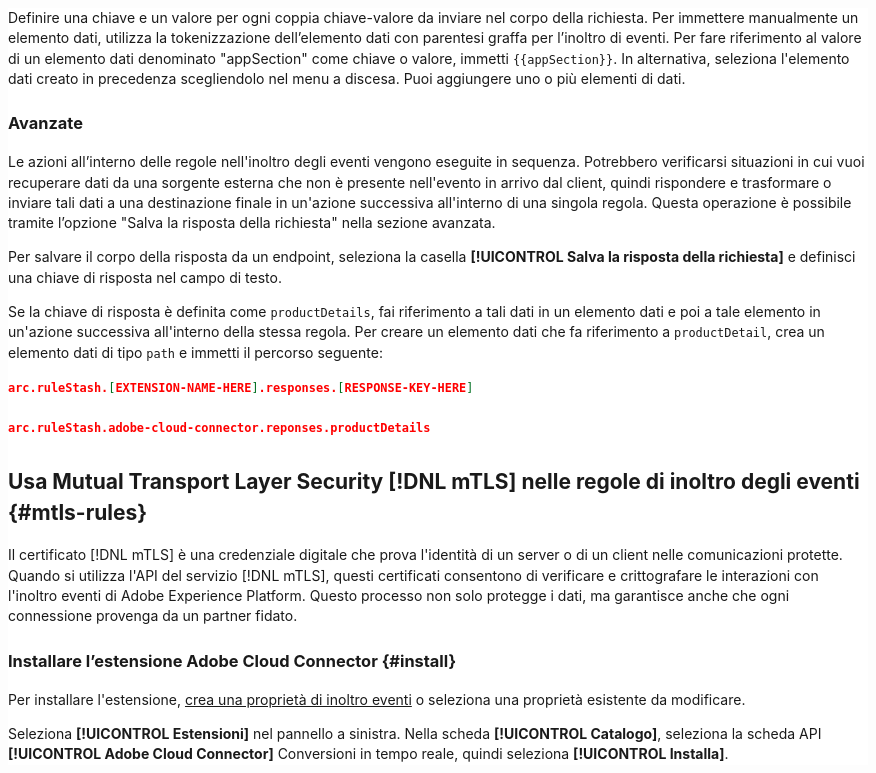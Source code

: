 Definire una chiave e un valore per ogni coppia chiave-valore da inviare nel corpo della richiesta. Per immettere manualmente un elemento dati, utilizza la tokenizzazione dell’elemento dati con parentesi graffa per l’inoltro di eventi. Per fare riferimento al valore di un elemento dati denominato &quot;appSection&quot; come chiave o valore, immetti `{{appSection}}`. In alternativa, seleziona l&#39;elemento dati creato in precedenza scegliendolo nel menu a discesa. Puoi aggiungere uno o più elementi di dati.

### Avanzate

Le azioni all’interno delle regole nell&#39;inoltro degli eventi vengono eseguite in sequenza. Potrebbero verificarsi situazioni in cui vuoi recuperare dati da una sorgente esterna che non è presente nell&#39;evento in arrivo dal client, quindi rispondere e trasformare o inviare tali dati a una destinazione finale in un&#39;azione successiva all&#39;interno di una singola regola. Questa operazione è possibile tramite l’opzione &quot;Salva la risposta della richiesta&quot; nella sezione avanzata.

Per salvare il corpo della risposta da un endpoint, seleziona la casella **[!UICONTROL Salva la risposta della richiesta]** e definisci una chiave di risposta nel campo di testo.

Se la chiave di risposta è definita come `productDetails`, fai riferimento a tali dati in un elemento dati e poi a tale elemento in un&#39;azione successiva all&#39;interno della stessa regola. Per creare un elemento dati che fa riferimento a `productDetail`, crea un elemento dati di tipo `path` e immetti il percorso seguente:

```Json
arc.ruleStash.[EXTENSION-NAME-HERE].responses.[RESPONSE-KEY-HERE] 

arc.ruleStash.adobe-cloud-connector.reponses.productDetails 
```

## Usa Mutual Transport Layer Security [!DNL mTLS] nelle regole di inoltro degli eventi {#mtls-rules}

Il certificato [!DNL mTLS] è una credenziale digitale che prova l&#39;identità di un server o di un client nelle comunicazioni protette. Quando si utilizza l&#39;API del servizio [!DNL mTLS], questi certificati consentono di verificare e crittografare le interazioni con l&#39;inoltro eventi di Adobe Experience Platform. Questo processo non solo protegge i dati, ma garantisce anche che ogni connessione provenga da un partner fidato.

### Installare l’estensione Adobe Cloud Connector {#install}

Per installare l&#39;estensione, [crea una proprietà di inoltro eventi](../../../ui/event-forwarding/overview.md#properties) o seleziona una proprietà esistente da modificare.

Seleziona **[!UICONTROL Estensioni]** nel pannello a sinistra. Nella scheda **[!UICONTROL Catalogo]**, seleziona la scheda API **[!UICONTROL Adobe Cloud Connector]** Conversioni in tempo reale, quindi seleziona **[!UICONTROL Installa]**.
